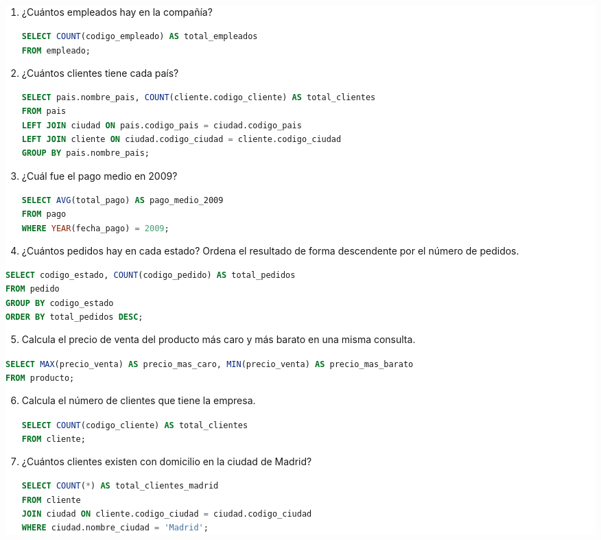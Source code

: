1. ¿Cuántos empleados hay en la compañía?

   ```sql
   SELECT COUNT(codigo_empleado) AS total_empleados
   FROM empleado;
   ```

   

2. ¿Cuántos clientes tiene cada país?

   ```sql
   SELECT pais.nombre_pais, COUNT(cliente.codigo_cliente) AS total_clientes
   FROM pais
   LEFT JOIN ciudad ON pais.codigo_pais = ciudad.codigo_pais
   LEFT JOIN cliente ON ciudad.codigo_ciudad = cliente.codigo_ciudad
   GROUP BY pais.nombre_pais;
   ```

   

3. ¿Cuál fue el pago medio en 2009?

   ```sql
   SELECT AVG(total_pago) AS pago_medio_2009
   FROM pago
   WHERE YEAR(fecha_pago) = 2009;
   ```

   

4. ¿Cuántos pedidos hay en cada estado? Ordena el resultado de forma
    descendente por el número de pedidos.

  ```sql
  SELECT codigo_estado, COUNT(codigo_pedido) AS total_pedidos
  FROM pedido
  GROUP BY codigo_estado
  ORDER BY total_pedidos DESC;
  ```

  

5. Calcula el precio de venta del producto más caro y más barato en una
    misma consulta.

  ```sql
  SELECT MAX(precio_venta) AS precio_mas_caro, MIN(precio_venta) AS precio_mas_barato
  FROM producto;
  ```

  

6. Calcula el número de clientes que tiene la empresa.

   ```sql
   SELECT COUNT(codigo_cliente) AS total_clientes
   FROM cliente;
   ```

   

7. ¿Cuántos clientes existen con domicilio en la ciudad de Madrid?

   ```sql
   SELECT COUNT(*) AS total_clientes_madrid
   FROM cliente
   JOIN ciudad ON cliente.codigo_ciudad = ciudad.codigo_ciudad
   WHERE ciudad.nombre_ciudad = 'Madrid';
   ```
